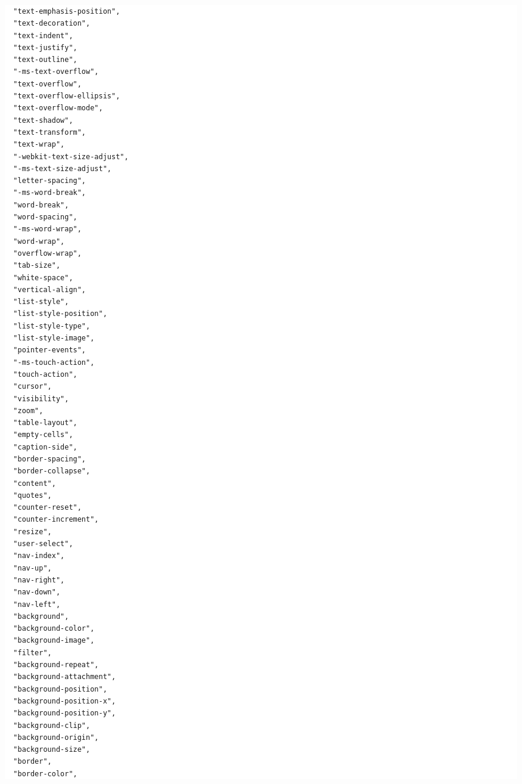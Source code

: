       "text-emphasis-position",
      "text-decoration",
      "text-indent",
      "text-justify",
      "text-outline",
      "-ms-text-overflow",
      "text-overflow",
      "text-overflow-ellipsis",
      "text-overflow-mode",
      "text-shadow",
      "text-transform",
      "text-wrap",
      "-webkit-text-size-adjust",
      "-ms-text-size-adjust",
      "letter-spacing",
      "-ms-word-break",
      "word-break",
      "word-spacing",
      "-ms-word-wrap",
      "word-wrap",
      "overflow-wrap",
      "tab-size",
      "white-space",
      "vertical-align",
      "list-style",
      "list-style-position",
      "list-style-type",
      "list-style-image",
      "pointer-events",
      "-ms-touch-action",
      "touch-action",
      "cursor",
      "visibility",
      "zoom",
      "table-layout",
      "empty-cells",
      "caption-side",
      "border-spacing",
      "border-collapse",
      "content",
      "quotes",
      "counter-reset",
      "counter-increment",
      "resize",
      "user-select",
      "nav-index",
      "nav-up",
      "nav-right",
      "nav-down",
      "nav-left",
      "background",
      "background-color",
      "background-image",
      "filter",
      "background-repeat",
      "background-attachment",
      "background-position",
      "background-position-x",
      "background-position-y",
      "background-clip",
      "background-origin",
      "background-size",
      "border",
      "border-color",